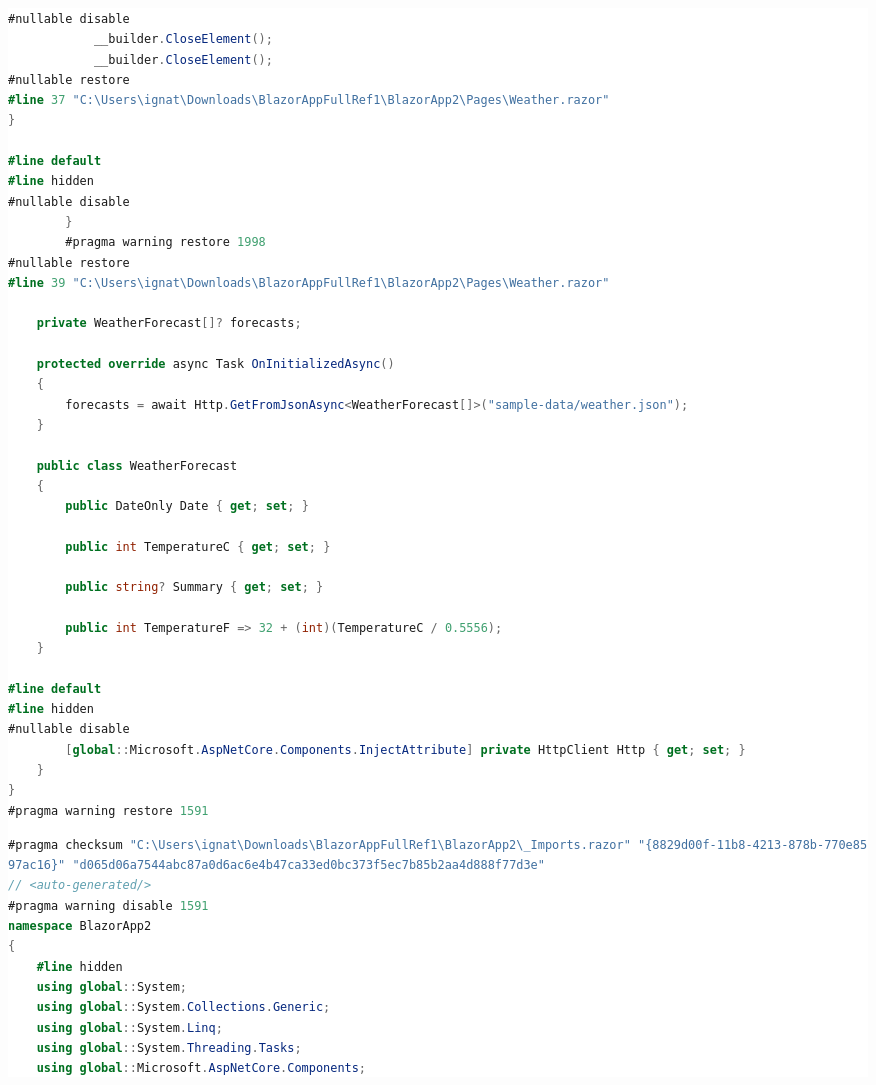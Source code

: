 ```csharp showLineNumbers 
#nullable disable
            __builder.CloseElement();
            __builder.CloseElement();
#nullable restore
#line 37 "C:\Users\ignat\Downloads\BlazorAppFullRef1\BlazorApp2\Pages\Weather.razor"
}

#line default
#line hidden
#nullable disable
        }
        #pragma warning restore 1998
#nullable restore
#line 39 "C:\Users\ignat\Downloads\BlazorAppFullRef1\BlazorApp2\Pages\Weather.razor"
       
    private WeatherForecast[]? forecasts;

    protected override async Task OnInitializedAsync()
    {
        forecasts = await Http.GetFromJsonAsync<WeatherForecast[]>("sample-data/weather.json");
    }

    public class WeatherForecast
    {
        public DateOnly Date { get; set; }

        public int TemperatureC { get; set; }

        public string? Summary { get; set; }

        public int TemperatureF => 32 + (int)(TemperatureC / 0.5556);
    }

#line default
#line hidden
#nullable disable
        [global::Microsoft.AspNetCore.Components.InjectAttribute] private HttpClient Http { get; set; }
    }
}
#pragma warning restore 1591

```

  </TabItem>


<TabItem value="D:\gth\RSCG_Examples\v2\rscg_examples\Blazorators\src\BlazorApp2\obj\GX\Microsoft.NET.Sdk.Razor.SourceGenerators\Microsoft.NET.Sdk.Razor.SourceGenerators.RazorSourceGenerator\_Imports_razor.g.cs" label="_Imports_razor.g.cs" >


```csharp showLineNumbers 
#pragma checksum "C:\Users\ignat\Downloads\BlazorAppFullRef1\BlazorApp2\_Imports.razor" "{8829d00f-11b8-4213-878b-770e8597ac16}" "d065d06a7544abc87a0d6ac6e4b47ca33ed0bc373f5ec7b85b2aa4d888f77d3e"
// <auto-generated/>
#pragma warning disable 1591
namespace BlazorApp2
{
    #line hidden
    using global::System;
    using global::System.Collections.Generic;
    using global::System.Linq;
    using global::System.Threading.Tasks;
    using global::Microsoft.AspNetCore.Components;
```